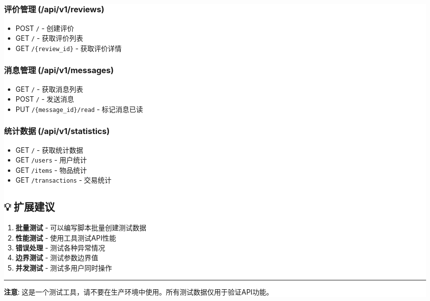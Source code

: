 ### 评价管理 (/api/v1/reviews)
- POST `/` - 创建评价
- GET `/` - 获取评价列表
- GET `/{review_id}` - 获取评价详情

### 消息管理 (/api/v1/messages)
- GET `/` - 获取消息列表
- POST `/` - 发送消息
- PUT `/{message_id}/read` - 标记消息已读

### 统计数据 (/api/v1/statistics)
- GET `/` - 获取统计数据
- GET `/users` - 用户统计
- GET `/items` - 物品统计
- GET `/transactions` - 交易统计

## 💡 扩展建议

1. **批量测试** - 可以编写脚本批量创建测试数据
2. **性能测试** - 使用工具测试API性能
3. **错误处理** - 测试各种异常情况
4. **边界测试** - 测试参数边界值
5. **并发测试** - 测试多用户同时操作

---

**注意**: 这是一个测试工具，请不要在生产环境中使用。所有测试数据仅用于验证API功能。
